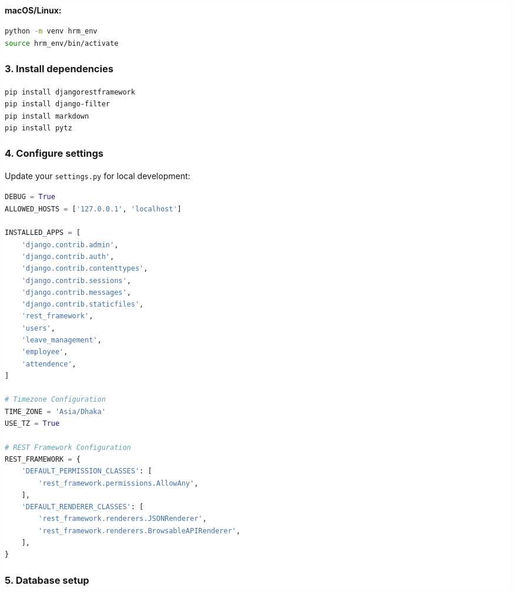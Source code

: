 **macOS/Linux:**
```bash
python -m venv hrm_env
source hrm_env/bin/activate
```

### 3. Install dependencies

```bash
pip install djangorestframework
pip install django-filter
pip install markdown
pip install pytz
```

### 4. Configure settings

Update your `settings.py` for local development:

```python
DEBUG = True
ALLOWED_HOSTS = ['127.0.0.1', 'localhost']

INSTALLED_APPS = [
    'django.contrib.admin',
    'django.contrib.auth',
    'django.contrib.contenttypes',
    'django.contrib.sessions',
    'django.contrib.messages',
    'django.contrib.staticfiles',
    'rest_framework',
    'users',
    'leave_management',
    'employee',
    'attendence',
]

# Timezone Configuration
TIME_ZONE = 'Asia/Dhaka'
USE_TZ = True

# REST Framework Configuration
REST_FRAMEWORK = {
    'DEFAULT_PERMISSION_CLASSES': [
        'rest_framework.permissions.AllowAny',
    ],
    'DEFAULT_RENDERER_CLASSES': [
        'rest_framework.renderers.JSONRenderer',
        'rest_framework.renderers.BrowsableAPIRenderer',
    ],
}
```

### 5. Database setup

